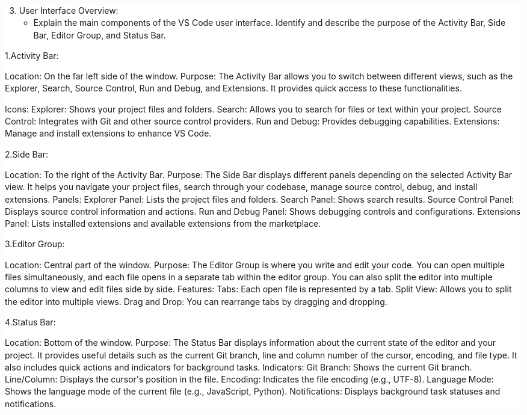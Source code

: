 
3. User Interface Overview:
   - Explain the main components of the VS Code user interface. Identify and describe the purpose of the Activity Bar, Side Bar, Editor Group, and Status Bar.

1.Activity Bar:

Location: On the far left side of the window.
Purpose: The Activity Bar allows you to switch between different views, such as the Explorer, Search, Source Control, Run and Debug, and Extensions. It provides quick access to these functionalities.

Icons:
Explorer: Shows your project files and folders.
Search: Allows you to search for files or text within your project.
Source Control: Integrates with Git and other source control providers.
Run and Debug: Provides debugging capabilities.
Extensions: Manage and install extensions to enhance VS Code.

2.Side Bar:

Location: To the right of the Activity Bar.
Purpose: The Side Bar displays different panels depending on the selected Activity Bar view. It helps you navigate your project files, search through your codebase, manage source control, debug, and install extensions.
Panels:
Explorer Panel: Lists the project files and folders.
Search Panel: Shows search results.
Source Control Panel: Displays source control information and actions.
Run and Debug Panel: Shows debugging controls and configurations.
Extensions Panel: Lists installed extensions and available extensions from the marketplace.

3.Editor Group:

Location: Central part of the window.
Purpose: The Editor Group is where you write and edit your code. You can open multiple files simultaneously, and each file opens in a separate tab within the editor group. You can also split the editor into multiple columns to view and edit files side by side.
Features:
Tabs: Each open file is represented by a tab.
Split View: Allows you to split the editor into multiple views.
Drag and Drop: You can rearrange tabs by dragging and dropping.

4.Status Bar:

Location: Bottom of the window.
Purpose: The Status Bar displays information about the current state of the editor and your project. It provides useful details such as the current Git branch, line and column number of the cursor, encoding, and file type. It also includes quick actions and indicators for background tasks.
Indicators:
Git Branch: Shows the current Git branch.
Line/Column: Displays the cursor's position in the file.
Encoding: Indicates the file encoding (e.g., UTF-8).
Language Mode: Shows the language mode of the current file (e.g., JavaScript, Python).
Notifications: Displays background task statuses and notifications.


